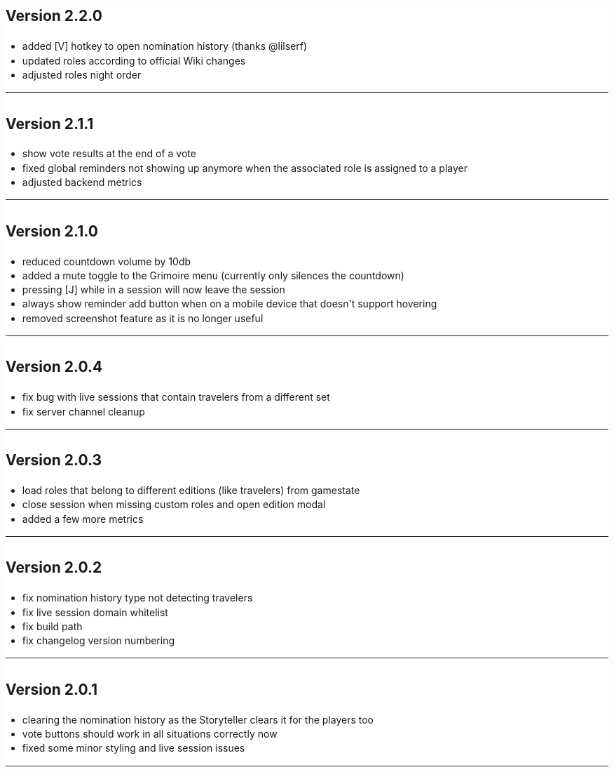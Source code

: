
## Version 2.2.0
- added [V] hotkey to open nomination history (thanks @lilserf)
- updated roles according to official Wiki changes
- adjusted roles night order

---

## Version 2.1.1
- show vote results at the end of a vote
- fixed global reminders not showing up anymore when the associated role is assigned to a player
- adjusted backend metrics


---

## Version 2.1.0
- reduced countdown volume by 10db
- added a mute toggle to the Grimoire menu (currently only silences the countdown)
- pressing [J] while in a session will now leave the session
- always show reminder add button when on a mobile device that doesn't support hovering
- removed screenshot feature as it is no longer useful

---

## Version 2.0.4
- fix bug with live sessions that contain travelers from a different set
- fix server channel cleanup

---

## Version 2.0.3
- load roles that belong to different editions (like travelers) from gamestate
- close session when missing custom roles and open edition modal
- added a few more metrics

---

## Version 2.0.2
- fix nomination history type not detecting travelers
- fix live session domain whitelist
- fix build path
- fix changelog version numbering

---

## Version 2.0.1
- clearing the nomination history as the Storyteller clears it for the players too
- vote buttons should work in all situations correctly now
- fixed some minor styling and live session issues

---